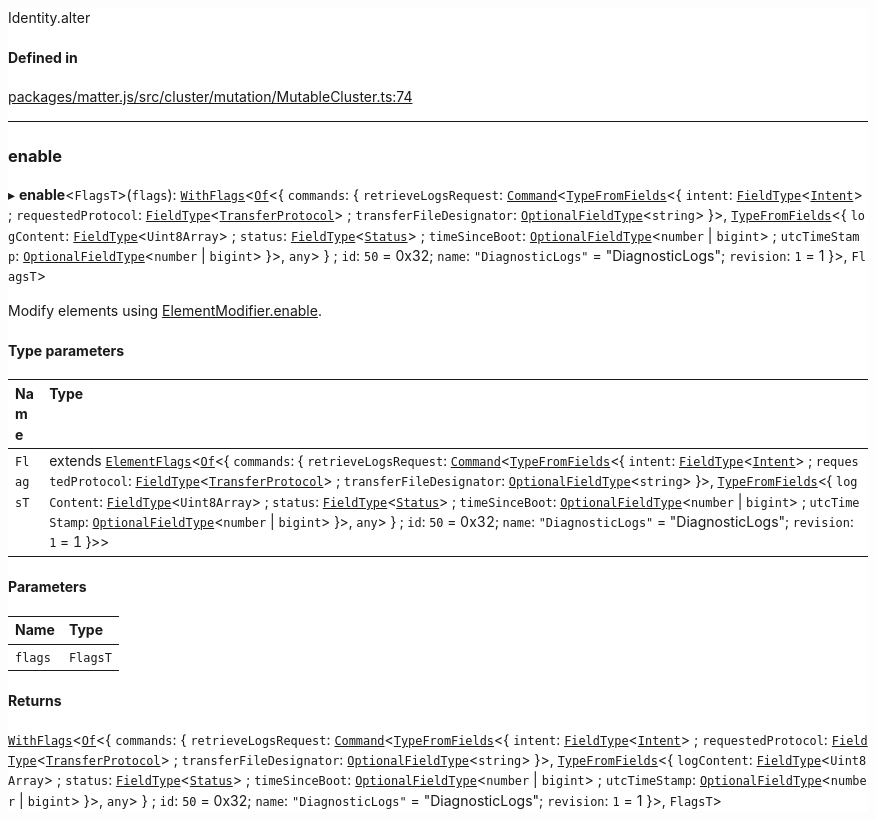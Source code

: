 Identity.alter

#### Defined in

[packages/matter.js/src/cluster/mutation/MutableCluster.ts:74](https://github.com/project-chip/matter.js/blob/2d9f2165d2672864fda3496a6d0d5f93597f82c6/packages/matter.js/src/cluster/mutation/MutableCluster.ts#L74)

___

### enable

▸ **enable**\<`FlagsT`\>(`flags`): [`WithFlags`](../modules/cluster_export.ElementModifier.md#withflags)\<[`Of`](cluster_export.ClusterType.Of.md)\<\{ `commands`: \{ `retrieveLogsRequest`: [`Command`](cluster_export.Command.md)\<[`TypeFromFields`](../modules/tlv_export.md#typefromfields)\<\{ `intent`: [`FieldType`](tlv_export.FieldType.md)\<[`Intent`](../enums/cluster_export.DiagnosticLogs.Intent.md)\> ; `requestedProtocol`: [`FieldType`](tlv_export.FieldType.md)\<[`TransferProtocol`](../enums/cluster_export.DiagnosticLogs.TransferProtocol.md)\> ; `transferFileDesignator`: [`OptionalFieldType`](tlv_export.OptionalFieldType.md)\<`string`\>  }\>, [`TypeFromFields`](../modules/tlv_export.md#typefromfields)\<\{ `logContent`: [`FieldType`](tlv_export.FieldType.md)\<`Uint8Array`\> ; `status`: [`FieldType`](tlv_export.FieldType.md)\<[`Status`](../enums/cluster_export.DiagnosticLogs.Status.md)\> ; `timeSinceBoot`: [`OptionalFieldType`](tlv_export.OptionalFieldType.md)\<`number` \| `bigint`\> ; `utcTimeStamp`: [`OptionalFieldType`](tlv_export.OptionalFieldType.md)\<`number` \| `bigint`\>  }\>, `any`\>  } ; `id`: ``50`` = 0x32; `name`: ``"DiagnosticLogs"`` = "DiagnosticLogs"; `revision`: ``1`` = 1 }\>, `FlagsT`\>

Modify elements using [ElementModifier.enable](../classes/cluster_export.ElementModifier-1.md#enable).

#### Type parameters

| Name | Type |
| :------ | :------ |
| `FlagsT` | extends [`ElementFlags`](../modules/cluster_export.ElementModifier.md#elementflags)\<[`Of`](cluster_export.ClusterType.Of.md)\<\{ `commands`: \{ `retrieveLogsRequest`: [`Command`](cluster_export.Command.md)\<[`TypeFromFields`](../modules/tlv_export.md#typefromfields)\<\{ `intent`: [`FieldType`](tlv_export.FieldType.md)\<[`Intent`](../enums/cluster_export.DiagnosticLogs.Intent.md)\> ; `requestedProtocol`: [`FieldType`](tlv_export.FieldType.md)\<[`TransferProtocol`](../enums/cluster_export.DiagnosticLogs.TransferProtocol.md)\> ; `transferFileDesignator`: [`OptionalFieldType`](tlv_export.OptionalFieldType.md)\<`string`\>  }\>, [`TypeFromFields`](../modules/tlv_export.md#typefromfields)\<\{ `logContent`: [`FieldType`](tlv_export.FieldType.md)\<`Uint8Array`\> ; `status`: [`FieldType`](tlv_export.FieldType.md)\<[`Status`](../enums/cluster_export.DiagnosticLogs.Status.md)\> ; `timeSinceBoot`: [`OptionalFieldType`](tlv_export.OptionalFieldType.md)\<`number` \| `bigint`\> ; `utcTimeStamp`: [`OptionalFieldType`](tlv_export.OptionalFieldType.md)\<`number` \| `bigint`\>  }\>, `any`\>  } ; `id`: ``50`` = 0x32; `name`: ``"DiagnosticLogs"`` = "DiagnosticLogs"; `revision`: ``1`` = 1 }\>\> |

#### Parameters

| Name | Type |
| :------ | :------ |
| `flags` | `FlagsT` |

#### Returns

[`WithFlags`](../modules/cluster_export.ElementModifier.md#withflags)\<[`Of`](cluster_export.ClusterType.Of.md)\<\{ `commands`: \{ `retrieveLogsRequest`: [`Command`](cluster_export.Command.md)\<[`TypeFromFields`](../modules/tlv_export.md#typefromfields)\<\{ `intent`: [`FieldType`](tlv_export.FieldType.md)\<[`Intent`](../enums/cluster_export.DiagnosticLogs.Intent.md)\> ; `requestedProtocol`: [`FieldType`](tlv_export.FieldType.md)\<[`TransferProtocol`](../enums/cluster_export.DiagnosticLogs.TransferProtocol.md)\> ; `transferFileDesignator`: [`OptionalFieldType`](tlv_export.OptionalFieldType.md)\<`string`\>  }\>, [`TypeFromFields`](../modules/tlv_export.md#typefromfields)\<\{ `logContent`: [`FieldType`](tlv_export.FieldType.md)\<`Uint8Array`\> ; `status`: [`FieldType`](tlv_export.FieldType.md)\<[`Status`](../enums/cluster_export.DiagnosticLogs.Status.md)\> ; `timeSinceBoot`: [`OptionalFieldType`](tlv_export.OptionalFieldType.md)\<`number` \| `bigint`\> ; `utcTimeStamp`: [`OptionalFieldType`](tlv_export.OptionalFieldType.md)\<`number` \| `bigint`\>  }\>, `any`\>  } ; `id`: ``50`` = 0x32; `name`: ``"DiagnosticLogs"`` = "DiagnosticLogs"; `revision`: ``1`` = 1 }\>, `FlagsT`\>
